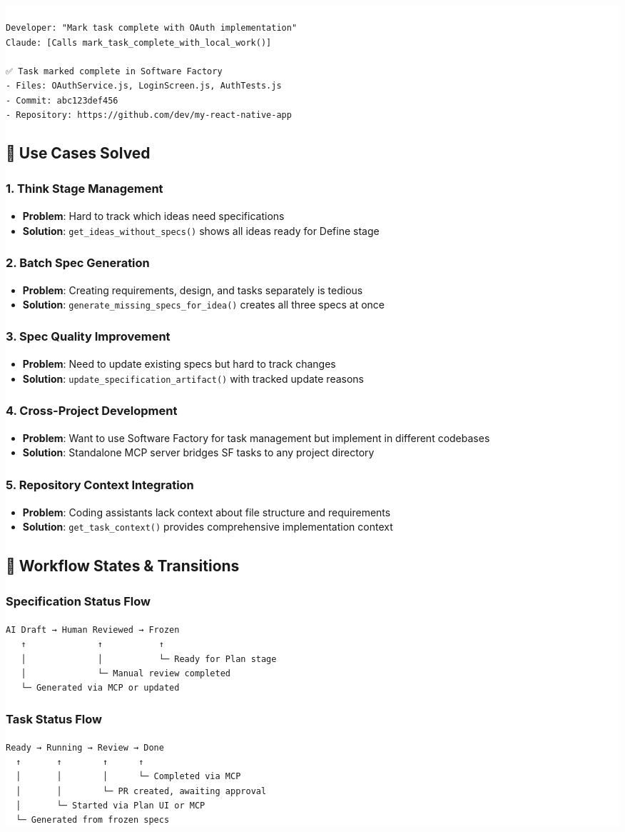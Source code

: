 ```

Developer: "Mark task complete with OAuth implementation"
Claude: [Calls mark_task_complete_with_local_work()]

✅ Task marked complete in Software Factory
- Files: OAuthService.js, LoginScreen.js, AuthTests.js
- Commit: abc123def456
- Repository: https://github.com/dev/my-react-native-app
```

## 🎯 Use Cases Solved

### **1. Think Stage Management**
- **Problem**: Hard to track which ideas need specifications  
- **Solution**: `get_ideas_without_specs()` shows all ideas ready for Define stage

### **2. Batch Spec Generation**
- **Problem**: Creating requirements, design, and tasks separately is tedious
- **Solution**: `generate_missing_specs_for_idea()` creates all three specs at once

### **3. Spec Quality Improvement** 
- **Problem**: Need to update existing specs but hard to track changes
- **Solution**: `update_specification_artifact()` with tracked update reasons

### **4. Cross-Project Development**
- **Problem**: Want to use Software Factory for task management but implement in different codebases
- **Solution**: Standalone MCP server bridges SF tasks to any project directory

### **5. Repository Context Integration**
- **Problem**: Coding assistants lack context about file structure and requirements
- **Solution**: `get_task_context()` provides comprehensive implementation context

## 🔄 Workflow States & Transitions

### **Specification Status Flow**
```
AI Draft → Human Reviewed → Frozen
   ↑              ↑           ↑
   │              │           └─ Ready for Plan stage
   │              └─ Manual review completed  
   └─ Generated via MCP or updated
```

### **Task Status Flow**
```
Ready → Running → Review → Done
  ↑       ↑        ↑      ↑
  │       │        │      └─ Completed via MCP
  │       │        └─ PR created, awaiting approval
  │       └─ Started via Plan UI or MCP
  └─ Generated from frozen specs
```
